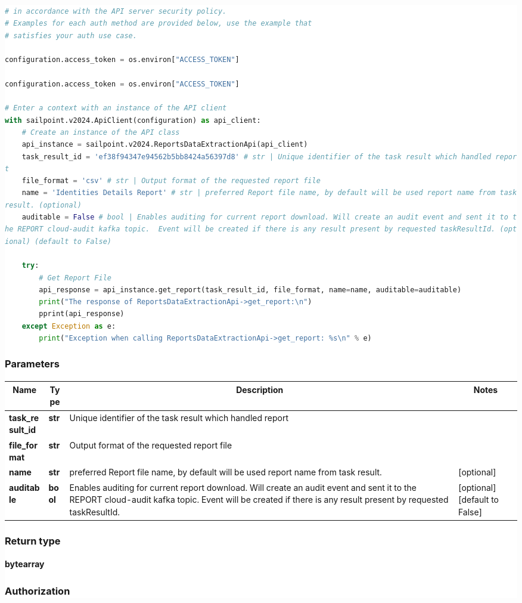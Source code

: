 ```python
# in accordance with the API server security policy.
# Examples for each auth method are provided below, use the example that
# satisfies your auth use case.

configuration.access_token = os.environ["ACCESS_TOKEN"]

configuration.access_token = os.environ["ACCESS_TOKEN"]

# Enter a context with an instance of the API client
with sailpoint.v2024.ApiClient(configuration) as api_client:
    # Create an instance of the API class
    api_instance = sailpoint.v2024.ReportsDataExtractionApi(api_client)
    task_result_id = 'ef38f94347e94562b5bb8424a56397d8' # str | Unique identifier of the task result which handled report
    file_format = 'csv' # str | Output format of the requested report file
    name = 'Identities Details Report' # str | preferred Report file name, by default will be used report name from task result. (optional)
    auditable = False # bool | Enables auditing for current report download. Will create an audit event and sent it to the REPORT cloud-audit kafka topic.  Event will be created if there is any result present by requested taskResultId. (optional) (default to False)

    try:
        # Get Report File
        api_response = api_instance.get_report(task_result_id, file_format, name=name, auditable=auditable)
        print("The response of ReportsDataExtractionApi->get_report:\n")
        pprint(api_response)
    except Exception as e:
        print("Exception when calling ReportsDataExtractionApi->get_report: %s\n" % e)
```



### Parameters


Name | Type | Description  | Notes
------------- | ------------- | ------------- | -------------
 **task_result_id** | **str**| Unique identifier of the task result which handled report | 
 **file_format** | **str**| Output format of the requested report file | 
 **name** | **str**| preferred Report file name, by default will be used report name from task result. | [optional] 
 **auditable** | **bool**| Enables auditing for current report download. Will create an audit event and sent it to the REPORT cloud-audit kafka topic.  Event will be created if there is any result present by requested taskResultId. | [optional] [default to False]

### Return type

**bytearray**

### Authorization
